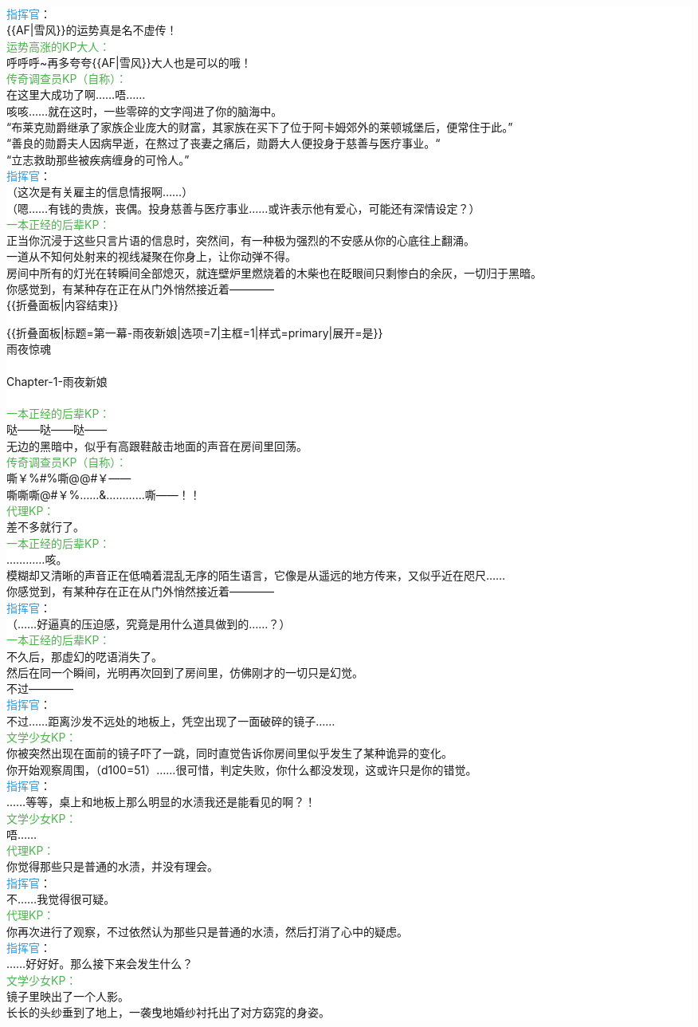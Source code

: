<span style="color:#3498DB;" class="shikikanname">指挥官</span>：<br>
{{AF|雪风}}的运势真是名不虚传！<br>
<span style="color:#4eb24e;">运势高涨的KP大人：</span><br>
呼呼呼~再多夸夸{{AF|雪风}}大人也是可以的哦！<br>
<span style="color:#4eb24e;">传奇调查员KP（自称）：</span><br>
在这里大成功了啊……唔……<br>
咳咳……就在这时，一些零碎的文字闯进了你的脑海中。<br>
“布莱克勋爵继承了家族企业庞大的财富，其家族在买下了位于阿卡姆郊外的莱顿城堡后，便常住于此。”<br>
“善良的勋爵夫人因病早逝，在熬过了丧妻之痛后，勋爵大人便投身于慈善与医疗事业。“<br>
“立志救助那些被疾病缠身的可怜人。”<br>
<span style="color:#3498DB;" class="shikikanname">指挥官</span>：<br>
（这次是有关雇主的信息情报啊……）<br>
（嗯……有钱的贵族，丧偶。投身慈善与医疗事业……或许表示他有爱心，可能还有深情设定？）<br>
<span style="color:#4eb24e;">一本正经的后辈KP：</span><br>
正当你沉浸于这些只言片语的信息时，突然间，有一种极为强烈的不安感从你的心底往上翻涌。<br>
一道从不知何处射来的视线凝聚在你身上，让你动弹不得。<br>
房间中所有的灯光在转瞬间全部熄灭，就连壁炉里燃烧着的木柴也在眨眼间只剩惨白的余灰，一切归于黑暗。<br>
你感觉到，有某种存在正在从门外悄然接近着————<br>
{{折叠面板|内容结束}}

{{折叠面板|标题=第一幕-雨夜新娘|选项=7|主框=1|样式=primary|展开=是}}
<br>
雨夜惊魂<br>
<br>
Chapter-1-雨夜新娘<br>
<br>
<span style="color:#4eb24e;">一本正经的后辈KP：</span><br>
哒——哒——哒——<br>
无边的黑暗中，似乎有高跟鞋敲击地面的声音在房间里回荡。<br>
<span style="color:#4eb24e;">传奇调查员KP（自称）：</span><br>
嘶￥%#%嘶@@#￥——<br>
嘶嘶嘶@#￥%……&…………嘶——！！<br>
<span style="color:#4eb24e;">代理KP：</span><br>
差不多就行了。<br>
<span style="color:#4eb24e;">一本正经的后辈KP：</span><br>
…………咳。<br>
模糊却又清晰的声音正在低喃着混乱无序的陌生语言，它像是从遥远的地方传来，又似乎近在咫尺……<br>
你感觉到，有某种存在正在从门外悄然接近着————<br>
<span style="color:#3498DB;" class="shikikanname">指挥官</span>：<br>
（……好逼真的压迫感，究竟是用什么道具做到的……？）<br>
<span style="color:#4eb24e;">一本正经的后辈KP：</span><br>
不久后，那虚幻的呓语消失了。<br>
然后在同一个瞬间，光明再次回到了房间里，仿佛刚才的一切只是幻觉。<br>
不过————<br>
<span style="color:#3498DB;" class="shikikanname">指挥官</span>：<br>
不过……距离沙发不远处的地板上，凭空出现了一面破碎的镜子……<br>
<span style="color:#4eb24e;">文学少女KP：</span><br>
你被突然出现在面前的镜子吓了一跳，同时直觉告诉你房间里似乎发生了某种诡异的变化。<br>
你开始观察周围，（d100=51）……很可惜，判定失败，你什么都没发现，这或许只是你的错觉。<br>
<span style="color:#3498DB;" class="shikikanname">指挥官</span>：<br>
……等等，桌上和地板上那么明显的水渍我还是能看见的啊？！<br>
<span style="color:#4eb24e;">文学少女KP：</span><br>
唔……<br>
<span style="color:#4eb24e;">代理KP：</span><br>
你觉得那些只是普通的水渍，并没有理会。<br>
<span style="color:#3498DB;" class="shikikanname">指挥官</span>：<br>
不……我觉得很可疑。<br>
<span style="color:#4eb24e;">代理KP：</span><br>
你再次进行了观察，不过依然认为那些只是普通的水渍，然后打消了心中的疑虑。<br>
<span style="color:#3498DB;" class="shikikanname">指挥官</span>：<br>
……好好好。那么接下来会发生什么？<br>
<span style="color:#4eb24e;">文学少女KP：</span><br>
镜子里映出了一个人影。<br>
长长的头纱垂到了地上，一袭曳地婚纱衬托出了对方窈窕的身姿。<br>